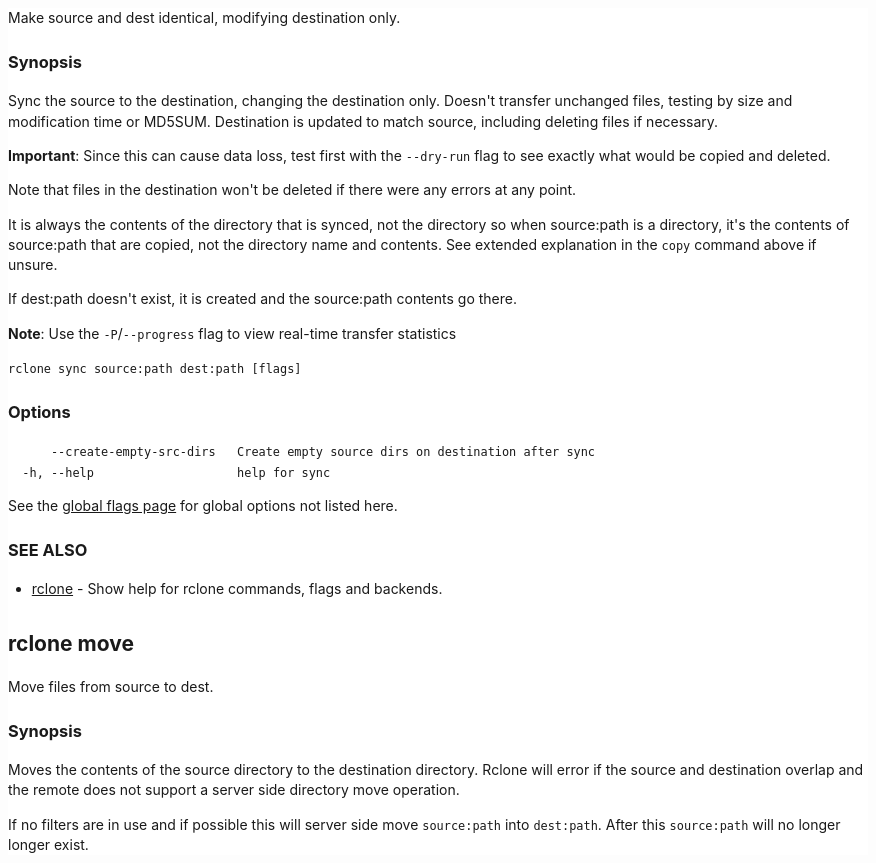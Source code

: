 Make source and dest identical, modifying destination only.

### Synopsis


Sync the source to the destination, changing the destination
only.  Doesn't transfer unchanged files, testing by size and
modification time or MD5SUM.  Destination is updated to match
source, including deleting files if necessary.

**Important**: Since this can cause data loss, test first with the
`--dry-run` flag to see exactly what would be copied and deleted.

Note that files in the destination won't be deleted if there were any
errors at any point.

It is always the contents of the directory that is synced, not the
directory so when source:path is a directory, it's the contents of
source:path that are copied, not the directory name and contents.  See
extended explanation in the `copy` command above if unsure.

If dest:path doesn't exist, it is created and the source:path contents
go there.

**Note**: Use the `-P`/`--progress` flag to view real-time transfer statistics


```
rclone sync source:path dest:path [flags]
```

### Options

```
      --create-empty-src-dirs   Create empty source dirs on destination after sync
  -h, --help                    help for sync
```

See the [global flags page](https://rclone.org/flags/) for global options not listed here.

### SEE ALSO

* [rclone](https://rclone.org/commands/rclone/)	 - Show help for rclone commands, flags and backends.

## rclone move

Move files from source to dest.

### Synopsis


Moves the contents of the source directory to the destination
directory. Rclone will error if the source and destination overlap and
the remote does not support a server side directory move operation.

If no filters are in use and if possible this will server side move
`source:path` into `dest:path`. After this `source:path` will no
longer longer exist.
